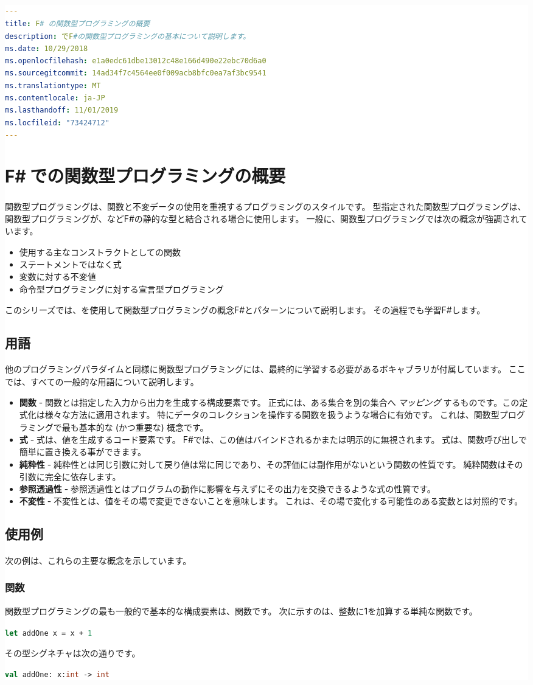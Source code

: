 ```yaml
---
title: F# の関数型プログラミングの概要
description: でF#の関数型プログラミングの基本について説明します。
ms.date: 10/29/2018
ms.openlocfilehash: e1a0edc61dbe13012c48e166d490e22ebc70d6a0
ms.sourcegitcommit: 14ad34f7c4564ee0f009acb8bfc0ea7af3bc9541
ms.translationtype: MT
ms.contentlocale: ja-JP
ms.lasthandoff: 11/01/2019
ms.locfileid: "73424712"
---
```

# <a name="introduction-to-functional-programming-in-f"></a>F\# での関数型プログラミングの概要

関数型プログラミングは、関数と不変データの使用を重視するプログラミングのスタイルです。 型指定された関数型プログラミングは、関数型プログラミングが、などF#の静的な型と結合される場合に使用します。 一般に、関数型プログラミングでは次の概念が強調されています。

* 使用する主なコンストラクトとしての関数
* ステートメントではなく式
* 変数に対する不変値
* 命令型プログラミングに対する宣言型プログラミング

このシリーズでは、を使用して関数型プログラミングの概念F#とパターンについて説明します。 その過程でも学習F#します。

## <a name="terminology"></a>用語

他のプログラミングパラダイムと同様に関数型プログラミングには、最終的に学習する必要があるボキャブラリが付属しています。 ここでは、すべての一般的な用語について説明します。

* **関数** - 関数とは指定した入力から出力を生成する構成要素です。 正式には、ある集合を別の集合へ _マッピング_ するものです。この定式化は様々な方法に適用されます。 特にデータのコレクションを操作する関数を扱うような場合に有効です。 これは、関数型プログラミングで最も基本的な (かつ重要な) 概念です。
* **式** - 式は、値を生成するコード要素です。 F#では、この値はバインドされるかまたは明示的に無視されます。 式は、関数呼び出しで簡単に置き換える事ができます。
* **純粋性** - 純粋性とは同じ引数に対して戻り値は常に同じであり、その評価には副作用がないという関数の性質です。 純粋関数はその引数に完全に依存します。
* **参照透過性** - 参照透過性とはプログラムの動作に影響を与えずにその出力を交換できるような式の性質です。
* **不変性** - 不変性とは、値をその場で変更できないことを意味します。 これは、その場で変化する可能性のある変数とは対照的です。

## <a name="examples"></a>使用例

次の例は、これらの主要な概念を示しています。

### <a name="functions"></a>関数

関数型プログラミングの最も一般的で基本的な構成要素は、関数です。 次に示すのは、整数に1を加算する単純な関数です。

```fsharp
let addOne x = x + 1
```

その型シグネチャは次の通りです。

```fsharp
val addOne: x:int -> int
```

